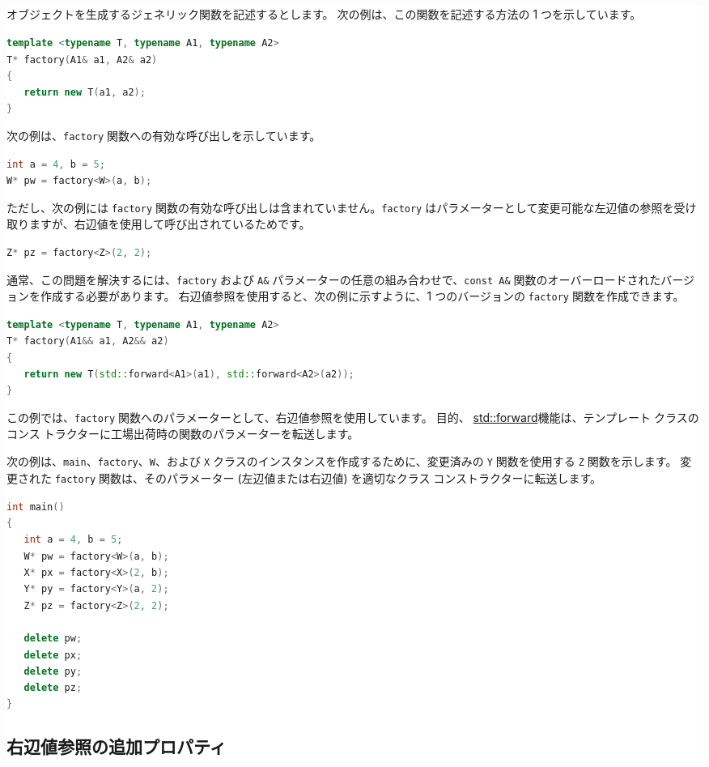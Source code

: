 オブジェクトを生成するジェネリック関数を記述するとします。 次の例は、この関数を記述する方法の 1 つを示しています。

```cpp
template <typename T, typename A1, typename A2>
T* factory(A1& a1, A2& a2)
{
   return new T(a1, a2);
}
```

次の例は、`factory` 関数への有効な呼び出しを示しています。

```cpp
int a = 4, b = 5;
W* pw = factory<W>(a, b);
```

ただし、次の例には `factory` 関数の有効な呼び出しは含まれていません。`factory` はパラメーターとして変更可能な左辺値の参照を受け取りますが、右辺値を使用して呼び出されているためです。

```cpp
Z* pz = factory<Z>(2, 2);
```

通常、この問題を解決するには、`factory` および `A&` パラメーターの任意の組み合わせで、`const A&` 関数のオーバーロードされたバージョンを作成する必要があります。 右辺値参照を使用すると、次の例に示すように、1 つのバージョンの `factory` 関数を作成できます。

```cpp
template <typename T, typename A1, typename A2>
T* factory(A1&& a1, A2&& a2)
{
   return new T(std::forward<A1>(a1), std::forward<A2>(a2));
}
```

この例では、`factory` 関数へのパラメーターとして、右辺値参照を使用しています。 目的、 [std::forward](../standard-library/utility-functions.md#forward)機能は、テンプレート クラスのコンス トラクターに工場出荷時の関数のパラメーターを転送します。

次の例は、`main`、`factory`、`W`、および `X` クラスのインスタンスを作成するために、変更済みの `Y` 関数を使用する `Z` 関数を示します。 変更された `factory` 関数は、そのパラメーター (左辺値または右辺値) を適切なクラス コンストラクターに転送します。

```cpp
int main()
{
   int a = 4, b = 5;
   W* pw = factory<W>(a, b);
   X* px = factory<X>(2, b);
   Y* py = factory<Y>(a, 2);
   Z* pz = factory<Z>(2, 2);

   delete pw;
   delete px;
   delete py;
   delete pz;
}
```

## <a name="additional-properties-of-rvalue-references"></a>右辺値参照の追加プロパティ
